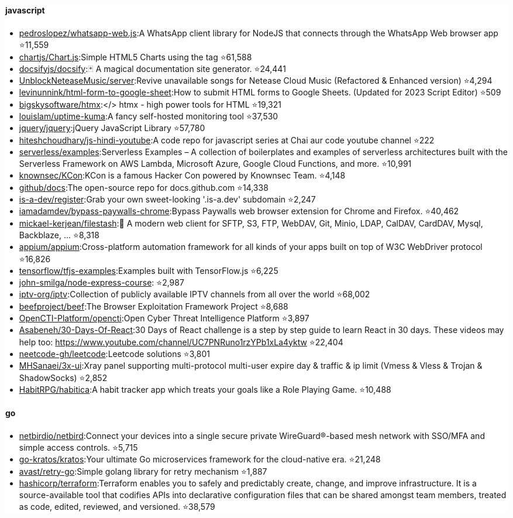 #### javascript
* [pedroslopez/whatsapp-web.js](https://github.com/pedroslopez/whatsapp-web.js):A WhatsApp client library for NodeJS that connects through the WhatsApp Web browser app ⭐11,559
* [chartjs/Chart.js](https://github.com/chartjs/Chart.js):Simple HTML5 Charts using the <canvas> tag ⭐61,588
* [docsifyjs/docsify](https://github.com/docsifyjs/docsify):🃏 A magical documentation site generator. ⭐24,441
* [UnblockNeteaseMusic/server](https://github.com/UnblockNeteaseMusic/server):Revive unavailable songs for Netease Cloud Music (Refactored & Enhanced version) ⭐4,294
* [levinunnink/html-form-to-google-sheet](https://github.com/levinunnink/html-form-to-google-sheet):How to submit HTML forms to Google Sheets. (Updated for 2023 Script Editor) ⭐509
* [bigskysoftware/htmx](https://github.com/bigskysoftware/htmx):</> htmx - high power tools for HTML ⭐19,321
* [louislam/uptime-kuma](https://github.com/louislam/uptime-kuma):A fancy self-hosted monitoring tool ⭐37,530
* [jquery/jquery](https://github.com/jquery/jquery):jQuery JavaScript Library ⭐57,780
* [hiteshchoudhary/js-hindi-youtube](https://github.com/hiteshchoudhary/js-hindi-youtube):A code repo for javascript series at Chai aur code youtube channel ⭐222
* [serverless/examples](https://github.com/serverless/examples):Serverless Examples – A collection of boilerplates and examples of serverless architectures built with the Serverless Framework on AWS Lambda, Microsoft Azure, Google Cloud Functions, and more. ⭐10,991
* [knownsec/KCon](https://github.com/knownsec/KCon):KCon is a famous Hacker Con powered by Knownsec Team. ⭐4,148
* [github/docs](https://github.com/github/docs):The open-source repo for docs.github.com ⭐14,338
* [is-a-dev/register](https://github.com/is-a-dev/register):Grab your own sweet-looking '.is-a.dev' subdomain ⭐2,247
* [iamadamdev/bypass-paywalls-chrome](https://github.com/iamadamdev/bypass-paywalls-chrome):Bypass Paywalls web browser extension for Chrome and Firefox. ⭐40,462
* [mickael-kerjean/filestash](https://github.com/mickael-kerjean/filestash):🦄 A modern web client for SFTP, S3, FTP, WebDAV, Git, Minio, LDAP, CalDAV, CardDAV, Mysql, Backblaze, ... ⭐8,318
* [appium/appium](https://github.com/appium/appium):Cross-platform automation framework for all kinds of your apps built on top of W3C WebDriver protocol ⭐16,826
* [tensorflow/tfjs-examples](https://github.com/tensorflow/tfjs-examples):Examples built with TensorFlow.js ⭐6,225
* [john-smilga/node-express-course](https://github.com/john-smilga/node-express-course): ⭐2,987
* [iptv-org/iptv](https://github.com/iptv-org/iptv):Collection of publicly available IPTV channels from all over the world ⭐68,002
* [beefproject/beef](https://github.com/beefproject/beef):The Browser Exploitation Framework Project ⭐8,688
* [OpenCTI-Platform/opencti](https://github.com/OpenCTI-Platform/opencti):Open Cyber Threat Intelligence Platform ⭐3,897
* [Asabeneh/30-Days-Of-React](https://github.com/Asabeneh/30-Days-Of-React):30 Days of React challenge is a step by step guide to learn React in 30 days. These videos may help too: https://www.youtube.com/channel/UC7PNRuno1rzYPb1xLa4yktw ⭐22,404
* [neetcode-gh/leetcode](https://github.com/neetcode-gh/leetcode):Leetcode solutions ⭐3,801
* [MHSanaei/3x-ui](https://github.com/MHSanaei/3x-ui):Xray panel supporting multi-protocol multi-user expire day & traffic & ip limit (Vmess & Vless & Trojan & ShadowSocks) ⭐2,852
* [HabitRPG/habitica](https://github.com/HabitRPG/habitica):A habit tracker app which treats your goals like a Role Playing Game. ⭐10,488

#### go
* [netbirdio/netbird](https://github.com/netbirdio/netbird):Connect your devices into a single secure private WireGuard®-based mesh network with SSO/MFA and simple access controls. ⭐5,715
* [go-kratos/kratos](https://github.com/go-kratos/kratos):Your ultimate Go microservices framework for the cloud-native era. ⭐21,248
* [avast/retry-go](https://github.com/avast/retry-go):Simple golang library for retry mechanism ⭐1,887
* [hashicorp/terraform](https://github.com/hashicorp/terraform):Terraform enables you to safely and predictably create, change, and improve infrastructure. It is a source-available tool that codifies APIs into declarative configuration files that can be shared amongst team members, treated as code, edited, reviewed, and versioned. ⭐38,579